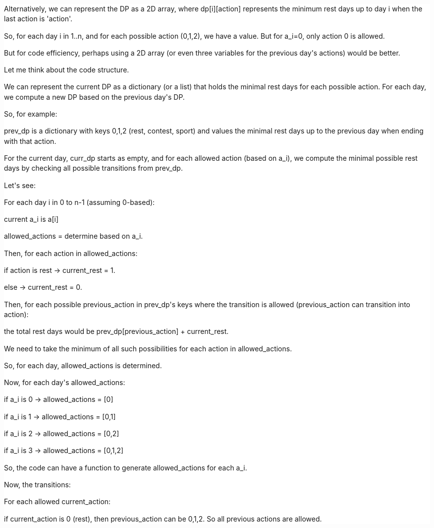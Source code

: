 Alternatively, we can represent the DP as a 2D array, where dp[i][action] represents the minimum rest days up to day i when the last action is 'action'.

So, for each day i in 1..n, and for each possible action (0,1,2), we have a value. But for a_i=0, only action 0 is allowed.

But for code efficiency, perhaps using a 2D array (or even three variables for the previous day's actions) would be better.

Let me think about the code structure.

We can represent the current DP as a dictionary (or a list) that holds the minimal rest days for each possible action. For each day, we compute a new DP based on the previous day's DP.

So, for example:

prev_dp is a dictionary with keys 0,1,2 (rest, contest, sport) and values the minimal rest days up to the previous day when ending with that action.

For the current day, curr_dp starts as empty, and for each allowed action (based on a_i), we compute the minimal possible rest days by checking all possible transitions from prev_dp.

Let's see:

For each day i in 0 to n-1 (assuming 0-based):

current a_i is a[i]

allowed_actions = determine based on a_i.

Then, for each action in allowed_actions:

if action is rest → current_rest = 1.

else → current_rest = 0.

Then, for each possible previous_action in prev_dp's keys where the transition is allowed (previous_action can transition into action):

the total rest days would be prev_dp[previous_action] + current_rest.

We need to take the minimum of all such possibilities for each action in allowed_actions.

So, for each day, allowed_actions is determined.

Now, for each day's allowed_actions:

if a_i is 0 → allowed_actions = [0]

if a_i is 1 → allowed_actions = [0,1]

if a_i is 2 → allowed_actions = [0,2]

if a_i is 3 → allowed_actions = [0,1,2]

So, the code can have a function to generate allowed_actions for each a_i.

Now, the transitions:

For each allowed current_action:

if current_action is 0 (rest), then previous_action can be 0,1,2. So all previous actions are allowed.
